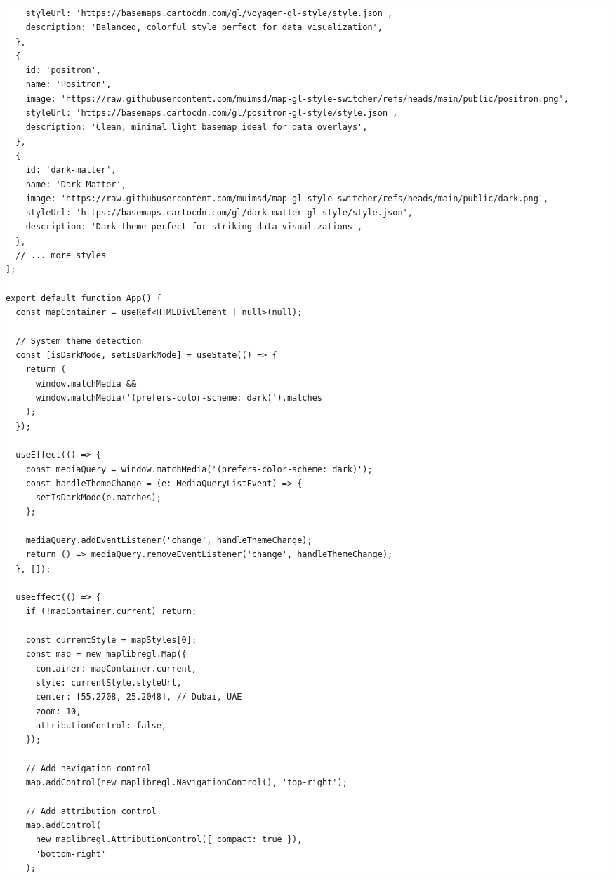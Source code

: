 ```tsx
    styleUrl: 'https://basemaps.cartocdn.com/gl/voyager-gl-style/style.json',
    description: 'Balanced, colorful style perfect for data visualization',
  },
  {
    id: 'positron',
    name: 'Positron',
    image: 'https://raw.githubusercontent.com/muimsd/map-gl-style-switcher/refs/heads/main/public/positron.png',
    styleUrl: 'https://basemaps.cartocdn.com/gl/positron-gl-style/style.json',
    description: 'Clean, minimal light basemap ideal for data overlays',
  },
  {
    id: 'dark-matter',
    name: 'Dark Matter',
    image: 'https://raw.githubusercontent.com/muimsd/map-gl-style-switcher/refs/heads/main/public/dark.png',
    styleUrl: 'https://basemaps.cartocdn.com/gl/dark-matter-gl-style/style.json',
    description: 'Dark theme perfect for striking data visualizations',
  },
  // ... more styles
];

export default function App() {
  const mapContainer = useRef<HTMLDivElement | null>(null);
  
  // System theme detection
  const [isDarkMode, setIsDarkMode] = useState(() => {
    return (
      window.matchMedia &&
      window.matchMedia('(prefers-color-scheme: dark)').matches
    );
  });

  useEffect(() => {
    const mediaQuery = window.matchMedia('(prefers-color-scheme: dark)');
    const handleThemeChange = (e: MediaQueryListEvent) => {
      setIsDarkMode(e.matches);
    };

    mediaQuery.addEventListener('change', handleThemeChange);
    return () => mediaQuery.removeEventListener('change', handleThemeChange);
  }, []);

  useEffect(() => {
    if (!mapContainer.current) return;
    
    const currentStyle = mapStyles[0];
    const map = new maplibregl.Map({
      container: mapContainer.current,
      style: currentStyle.styleUrl,
      center: [55.2708, 25.2048], // Dubai, UAE
      zoom: 10,
      attributionControl: false,
    });

    // Add navigation control
    map.addControl(new maplibregl.NavigationControl(), 'top-right');
    
    // Add attribution control
    map.addControl(
      new maplibregl.AttributionControl({ compact: true }),
      'bottom-right'
    );
```